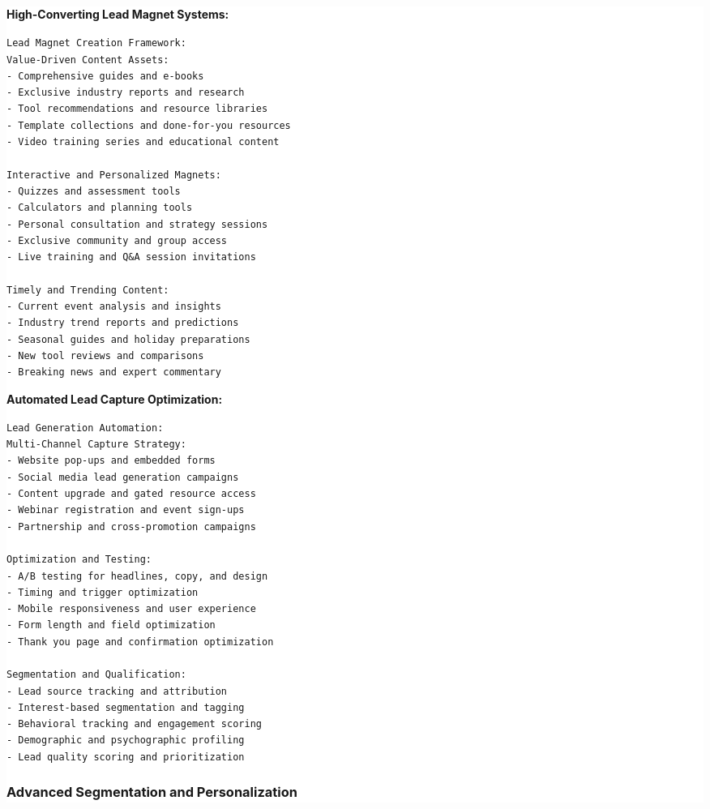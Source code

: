 **High-Converting Lead Magnet Systems:**
```
Lead Magnet Creation Framework:
Value-Driven Content Assets:
- Comprehensive guides and e-books
- Exclusive industry reports and research
- Tool recommendations and resource libraries
- Template collections and done-for-you resources
- Video training series and educational content

Interactive and Personalized Magnets:
- Quizzes and assessment tools
- Calculators and planning tools
- Personal consultation and strategy sessions
- Exclusive community and group access
- Live training and Q&A session invitations

Timely and Trending Content:
- Current event analysis and insights
- Industry trend reports and predictions
- Seasonal guides and holiday preparations
- New tool reviews and comparisons
- Breaking news and expert commentary
```

**Automated Lead Capture Optimization:**
```
Lead Generation Automation:
Multi-Channel Capture Strategy:
- Website pop-ups and embedded forms
- Social media lead generation campaigns
- Content upgrade and gated resource access
- Webinar registration and event sign-ups
- Partnership and cross-promotion campaigns

Optimization and Testing:
- A/B testing for headlines, copy, and design
- Timing and trigger optimization
- Mobile responsiveness and user experience
- Form length and field optimization
- Thank you page and confirmation optimization

Segmentation and Qualification:
- Lead source tracking and attribution
- Interest-based segmentation and tagging
- Behavioral tracking and engagement scoring
- Demographic and psychographic profiling
- Lead quality scoring and prioritization
```

### Advanced Segmentation and Personalization
